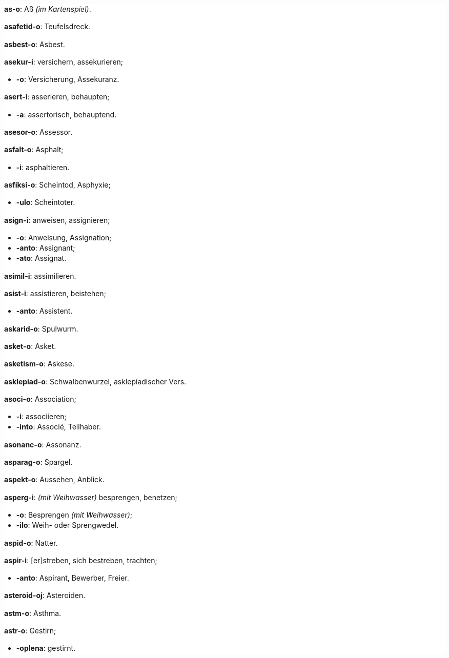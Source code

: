 **as-o**: Aß _(im Kartenspiel)_.  

**asafetid-o**: Teufelsdreck.  

**asbest-o**: Asbest.  

**asekur-i**: versichern, assekurieren;  
- **-o**: Versicherung, Assekuranz.  

**asert-i**: asserieren, behaupten;  
- **-a**: assertorisch, behauptend.  

**asesor-o**: Assessor.  

**asfalt-o**: Asphalt;  
- **-i**: asphaltieren.  

**asfiksi-o**: Scheintod, Asphyxie;  
- **-ulo**: Scheintoter.  

**asign-i**: anweisen, assignieren;  
- **-o**: Anweisung, Assignation;  
- **-anto**: Assignant;  
- **-ato**: Assignat.  

**asimil-i**: assimilieren.  

**asist-i**: assistieren, beistehen;  
- **-anto**: Assistent.  

**askarid-o**: Spulwurm.

**asket-o**: Asket.  

**asketism-o**: Askese.  

**asklepiad-o**: Schwalbenwurzel, asklepiadischer Vers.  

**asoci-o**: Association;  
- **-i**: associieren;  
- **-into**: Associé, Teilhaber.  

**asonanc-o**: Assonanz.  

**asparag-o**: Spargel.  

**aspekt-o**: Aussehen, Anblick.  

**asperg-i**: _(mit Weihwasser)_ besprengen, benetzen;  
- **-o**: Besprengen _(mit Weihwasser)_;  
- **-ilo**: Weih- oder Sprengwedel.  

**aspid-o**: Natter.  

**aspir-i**: [er]streben, sich bestreben, trachten;  
- **-anto**: Aspirant, Bewerber, Freier.  

**asteroid-oj**: Asteroiden.  

**astm-o**: Asthma.  

**astr-o**: Gestirn;  
- **-oplena**: gestirnt.  
